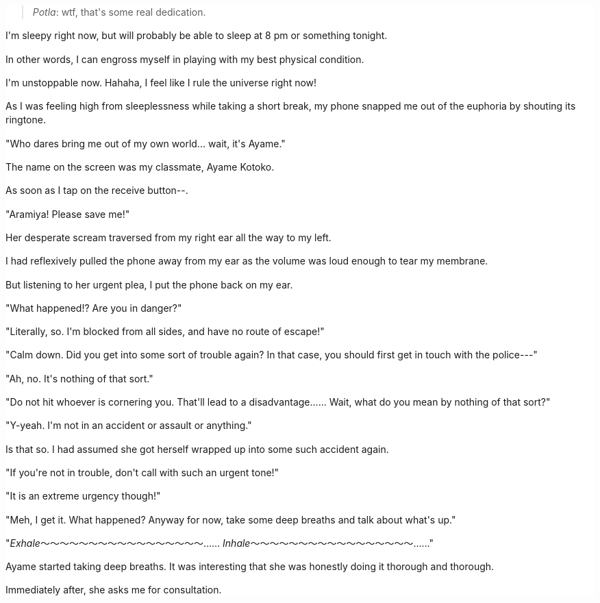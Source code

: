 > _Potla_: wtf, that's some real dedication.

I'm sleepy right now, but will probably be able to sleep at 8 pm or something tonight.

In other words, I can engross myself in playing with my best physical condition.

I'm unstoppable now. Hahaha, I feel like I rule the universe right now!

As I was feeling high from sleeplessness while taking a short break, my phone snapped me out of the euphoria by shouting its ringtone.

"Who dares bring me out of my own world... wait, it's Ayame."

The name on the screen was my classmate, Ayame Kotoko.

As soon as I tap on the receive button--.

"Aramiya! Please save me!"

Her desperate scream traversed from my right ear all the way to my left.

I had reflexively pulled the phone away from my ear as the volume was loud enough to tear my membrane.

But listening to her urgent plea, I put the phone back on my ear.

"What happened!? Are you in danger?"

"Literally, so.
I'm blocked from all sides, and have no route of escape!"

"Calm down.
Did you get into some sort of trouble again?
In that case, you should first get in touch with the police---"

"Ah, no. It's nothing of that sort."

"Do not hit whoever is cornering you.
That'll lead to a disadvantage......
Wait, what do you mean by nothing of that sort?"

"Y-yeah.
I'm not in an accident or assault or anything."

Is that so.
I had assumed she got herself wrapped up into some such accident again.

"If you're not in trouble, don't call with such an urgent tone!"

"It is an extreme urgency though!"

"Meh, I get it.
What happened?
Anyway for now, take some deep breaths and talk about what's up."

"*Exhale*〜〜〜〜〜〜〜〜〜〜〜〜〜〜〜〜〜…… *Inhale*〜〜〜〜〜〜〜〜〜〜〜〜〜〜〜〜〜……"

Ayame started taking deep breaths.
It was interesting that she was honestly doing it thorough and thorough.

Immediately after, she asks me for consultation.
